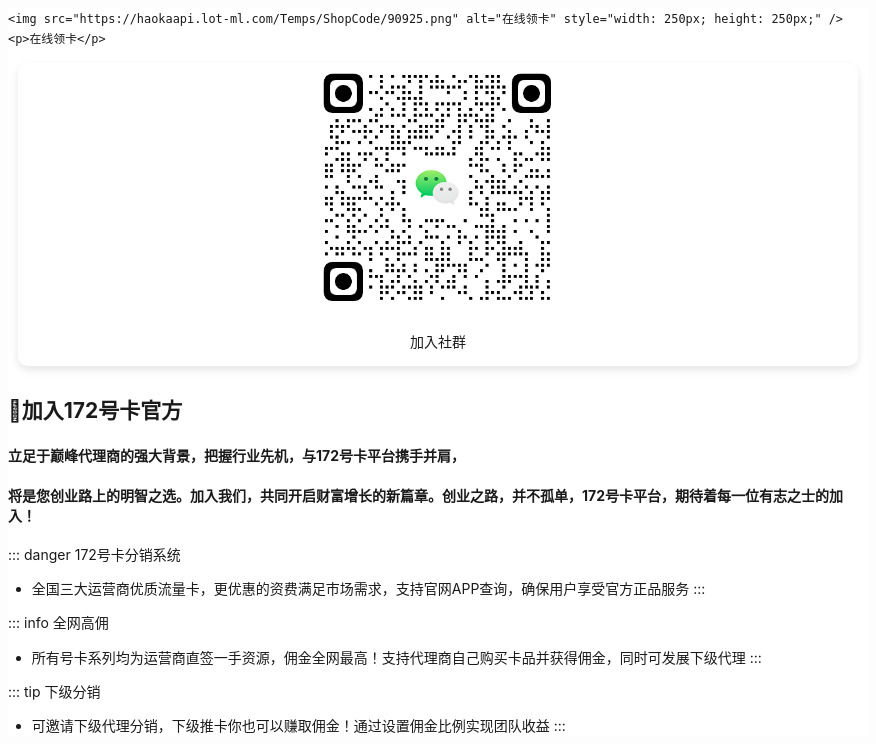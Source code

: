     <img src="https://haokaapi.lot-ml.com/Temps/ShopCode/90925.png" alt="在线领卡" style="width: 250px; height: 250px;" />
    <p>在线领卡</p>
  </div>
  <div style="text-align: center; margin: 10px; box-shadow: 0 4px 8px rgba(0,0,0,0.1); border-radius: 10px; overflow: hidden;">
    <img src="./public/imges/wx.png" alt="二维码2" style="width: 250px; height: 250px;" />
    <p>加入社群</p>
  </div>
</div>
</div>







## 🚀加入172号卡官方

#### 立足于巅峰代理商的强大背景，把握行业先机，与172号卡平台携手并肩，<br/>
#### 将是您创业路上的明智之选。加入我们，共同开启财富增长的新篇章。创业之路，并不孤单，172号卡平台，期待着每一位有志之士的加入！


::: danger 172号卡分销系统
- 全国三大运营商优质流量卡，更优惠的资费满足市场需求，支持官网APP查询，确保用户享受官方正品服务
:::

::: info 全网高佣
- 所有号卡系列均为运营商直签一手资源，佣金全网最高！支持代理商自己购买卡品并获得佣金，同时可发展下级代理
:::

::: tip 下级分销
- 可邀请下级代理分销，下级推卡你也可以赚取佣金！通过设置佣金比例实现团队收益
:::
